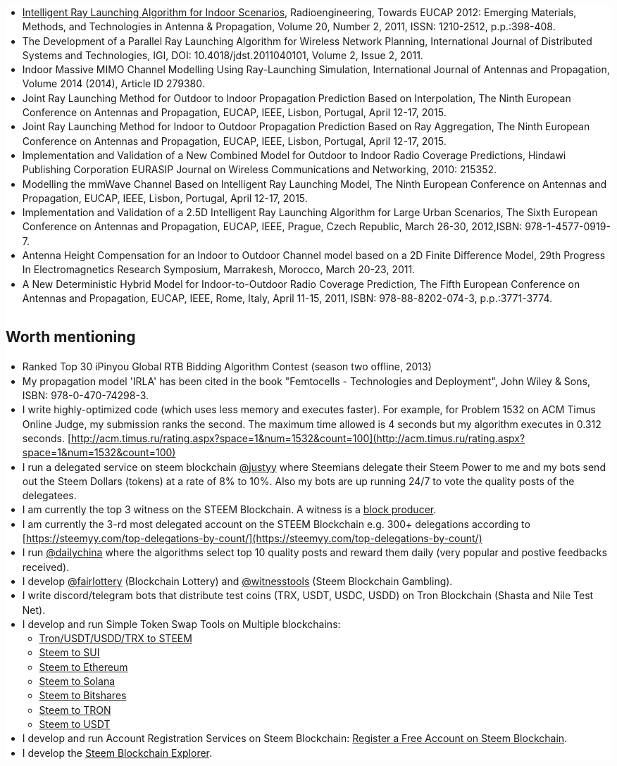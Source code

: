 * [Intelligent Ray Launching Algorithm for Indoor Scenarios](https://www.radioeng.cz/fulltexts/2011/11_02_398_408.pdf), Radioengineering, Towards EUCAP 2012: Emerging Materials, Methods, and Technologies in Antenna & Propagation, Volume 20, Number 2, 2011, ISSN: 1210-2512, p.p.:398-408.
* The Development of a Parallel Ray Launching Algorithm for Wireless Network Planning, International Journal of Distributed Systems and Technologies, IGI, DOI: 10.4018/jdst.2011040101, Volume 2, Issue 2, 2011.
* Indoor Massive MIMO Channel Modelling Using Ray-Launching Simulation, International Journal of Antennas and Propagation, Volume 2014 (2014), Article ID 279380.
* Joint Ray Launching Method for Outdoor to Indoor Propagation Prediction Based on Interpolation, The Ninth European Conference on Antennas and Propagation, EUCAP, IEEE, Lisbon, Portugal, April 12-17, 2015.
* Joint Ray Launching Method for Indoor to Outdoor Propagation Prediction Based on Ray Aggregation, The Ninth European Conference on Antennas and Propagation, EUCAP, IEEE, Lisbon, Portugal, April 12-17, 2015.
* Implementation and Validation of a New Combined Model for Outdoor to Indoor Radio Coverage Predictions, Hindawi Publishing Corporation EURASIP Journal on Wireless Communications and Networking, 2010: 215352.
* Modelling the mmWave Channel Based on Intelligent Ray Launching Model, The Ninth European Conference on Antennas and Propagation, EUCAP, IEEE, Lisbon, Portugal, April 12-17, 2015.
* Implementation and Validation of a 2.5D Intelligent Ray Launching Algorithm for Large Urban Scenarios, The Sixth European Conference on Antennas and Propagation, EUCAP, IEEE, Prague, Czech Republic, March 26-30, 2012,ISBN: 978-1-4577-0919-7.
* Antenna Height Compensation for an Indoor to Outdoor Channel model based on a 2D Finite Difference Model, 29th Progress In Electromagnetics Research Symposium, Marrakesh, Morocco, March 20-23, 2011.
* A New Deterministic Hybrid Model for Indoor-to-Outdoor Radio Coverage Prediction, The Fifth European Conference on Antennas and Propagation, EUCAP, IEEE, Rome, Italy, April 11-15, 2011, ISBN: 978-88-8202-074-3, p.p.:3771-3774.

Worth mentioning 
---------------------
* Ranked Top 30 iPinyou Global RTB Bidding Algorithm Contest (season two offline, 2013)
* My propagation model 'IRLA' has been cited in the book "Femtocells - Technologies and Deployment", John Wiley & Sons, ISBN: 978-0-470-74298-3. 
* I write highly-optimized code (which uses less memory and executes faster). For example, for Problem 1532 on ACM Timus Online Judge, my submission ranks the second. The maximum time allowed is 4 seconds but my algorithm executes in 0.312 seconds. [http://acm.timus.ru/rating.aspx?space=1&num=1532&count=100](http://acm.timus.ru/rating.aspx?space=1&num=1532&count=100)
* I run a delegated service on steem blockchain [\@justyy](https://steemd.com/@justyy) where Steemians delegate their Steem Power to me and my bots send out the Steem Dollars (tokens) at a rate of 8% to 10%. Also my bots are up running 24/7 to vote the quality posts of the delegatees. 
* I am currently the top 3 witness on the STEEM Blockchain. A witness is a [block producer](https://steemyy.com/witness-ranking/).
* I am currently the 3-rd most delegated account on the STEEM Blockchain e.g. 300+ delegations according to [https://steemyy.com/top-delegations-by-count/](https://steemyy.com/top-delegations-by-count/)
* I run [\@dailychina](https://steemd.com/@dailychina) where the algorithms select top 10 quality posts and reward them daily (very popular and postive feedbacks received).
* I develop [\@fairlottery](https://steemit.com/fairlottery/@fairlottery/readme) (Blockchain Lottery) and [\@witnesstools](https://steemit.com/busy/@witnesstools/let-s-guess-transactionnum) (Steem Blockchain Gambling).
* I write discord/telegram bots that distribute test coins (TRX, USDT, USDC, USDD) on Tron Blockchain (Shasta and Nile Test Net).
* I develop and run Simple Token Swap Tools on Multiple blockchains: 
  * [Tron/USDT/USDD/TRX to STEEM](https://steemyy.com/tron2steem.php)
  * [Steem to SUI](https://steemyy.com/steem2sui.php)
  * [Steem to Ethereum](https://steemyy.com/steem2eth.php)
  * [Steem to Solana](https://steemyy.com/steem2sol.php)
  * [Steem to Bitshares](https://steemyy.com/steem2bts.php)
  * [Steem to TRON](https://steemyy.com/steem2trx.php)
  * [Steem to USDT](https://steemyy.com/steem2usdt.php)
* I develop and run Account Registration Services on Steem Blockchain: [Register a Free Account on Steem Blockchain](https://steemyy.com/reg.php).
* I develop the [Steem Blockchain Explorer](https://steemyy.com/block.php).